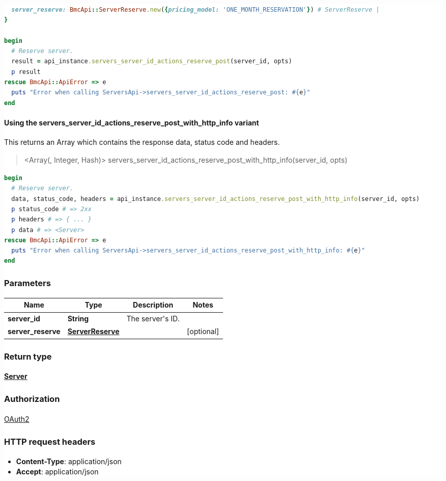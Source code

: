 ```ruby
  server_reserve: BmcApi::ServerReserve.new({pricing_model: 'ONE_MONTH_RESERVATION'}) # ServerReserve | 
}

begin
  # Reserve server.
  result = api_instance.servers_server_id_actions_reserve_post(server_id, opts)
  p result
rescue BmcApi::ApiError => e
  puts "Error when calling ServersApi->servers_server_id_actions_reserve_post: #{e}"
end
```

#### Using the servers_server_id_actions_reserve_post_with_http_info variant

This returns an Array which contains the response data, status code and headers.

> <Array(<Server>, Integer, Hash)> servers_server_id_actions_reserve_post_with_http_info(server_id, opts)

```ruby
begin
  # Reserve server.
  data, status_code, headers = api_instance.servers_server_id_actions_reserve_post_with_http_info(server_id, opts)
  p status_code # => 2xx
  p headers # => { ... }
  p data # => <Server>
rescue BmcApi::ApiError => e
  puts "Error when calling ServersApi->servers_server_id_actions_reserve_post_with_http_info: #{e}"
end
```

### Parameters

| Name | Type | Description | Notes |
| ---- | ---- | ----------- | ----- |
| **server_id** | **String** | The server&#39;s ID. |  |
| **server_reserve** | [**ServerReserve**](ServerReserve.md) |  | [optional] |

### Return type

[**Server**](Server.md)

### Authorization

[OAuth2](../README.md#OAuth2)

### HTTP request headers

- **Content-Type**: application/json
- **Accept**: application/json
